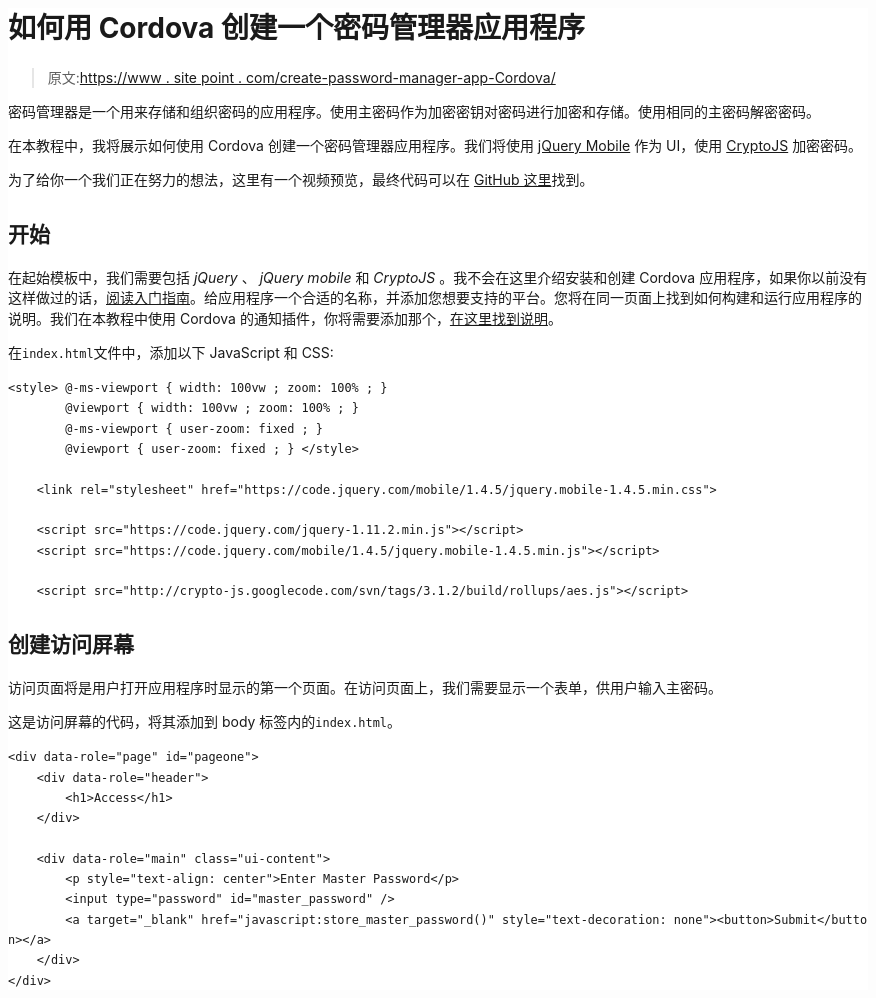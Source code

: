 # 如何用 Cordova 创建一个密码管理器应用程序

> 原文:[https://www . site point . com/create-password-manager-app-Cordova/](https://www.sitepoint.com/create-password-manager-app-cordova/)

密码管理器是一个用来存储和组织密码的应用程序。使用主密码作为加密密钥对密码进行加密和存储。使用相同的主密码解密密码。

在本教程中，我将展示如何使用 Cordova 创建一个密码管理器应用程序。我们将使用 [jQuery Mobile](http://www.w3schools.com/jquerymobile/) 作为 UI，使用 [CryptoJS](https://code.google.com/p/crypto-js/#AES) 加密密码。

为了给你一个我们正在努力的想法，这里有一个视频预览，最终代码可以在 [GitHub 这里](https://github.com/sitepoint-editors/Cordova-Password-Manager)找到。

<video class="wp-video-shortcode" id="video-102143-1" width="640" height="1136" preload="metadata" controls=""><source type="video/mp4" src="https://uploads.sitepoint.com/wp-content/uploads/2015/03/1427274572SitePoint_Password_Manager.mp4.mp4?_=1">[https://uploads.sitepoint.com/wp-content/uploads/2015/03/1427274572SitePoint_Password_Manager.mp4.mp4](https://uploads.sitepoint.com/wp-content/uploads/2015/03/1427274572SitePoint_Password_Manager.mp4.mp4)</video>

## 开始

在起始模板中，我们需要包括 *jQuery* 、 *jQuery mobile* 和 *CryptoJS* 。我不会在这里介绍安装和创建 Cordova 应用程序，如果你以前没有这样做过的话，[阅读入门指南](http://cordova.apache.org/docs/en/4.0.0//guide_cli_index.md.html#The%20Command-Line%20Interface)。给应用程序一个合适的名称，并添加您想要支持的平台。您将在同一页面上找到如何构建和运行应用程序的说明。我们在本教程中使用 Cordova 的通知插件，你将需要添加那个，[在这里找到说明](http://docs.phonegap.com/en/edge/cordova_notification_notification.md.html)。

在`index.html`文件中，添加以下 JavaScript 和 CSS:

```
<style> @-ms-viewport { width: 100vw ; zoom: 100% ; }
        @viewport { width: 100vw ; zoom: 100% ; }
        @-ms-viewport { user-zoom: fixed ; }
        @viewport { user-zoom: fixed ; } </style>

    <link rel="stylesheet" href="https://code.jquery.com/mobile/1.4.5/jquery.mobile-1.4.5.min.css">

    <script src="https://code.jquery.com/jquery-1.11.2.min.js"></script>
    <script src="https://code.jquery.com/mobile/1.4.5/jquery.mobile-1.4.5.min.js"></script>

    <script src="http://crypto-js.googlecode.com/svn/tags/3.1.2/build/rollups/aes.js"></script>
```

## 创建访问屏幕

访问页面将是用户打开应用程序时显示的第一个页面。在访问页面上，我们需要显示一个表单，供用户输入主密码。

这是访问屏幕的代码，将其添加到 body 标签内的`index.html`。

```
<div data-role="page" id="pageone">
    <div data-role="header">
        <h1>Access</h1>
    </div>

    <div data-role="main" class="ui-content">
        <p style="text-align: center">Enter Master Password</p>
        <input type="password" id="master_password" />
        <a target="_blank" href="javascript:store_master_password()" style="text-decoration: none"><button>Submit</button></a>
    </div>
</div>
```
